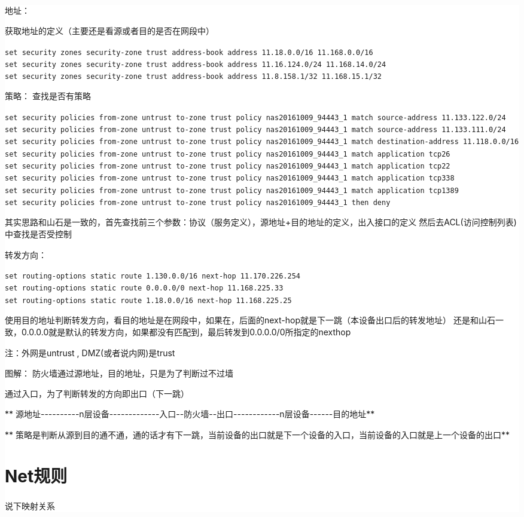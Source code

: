 地址：

获取地址的定义（主要还是看源或者目的是否在网段中）

    set security zones security-zone trust address-book address 11.18.0.0/16 11.168.0.0/16
    set security zones security-zone trust address-book address 11.16.124.0/24 11.168.14.0/24
    set security zones security-zone trust address-book address 11.8.158.1/32 11.168.15.1/32

策略：
查找是否有策略

    set security policies from-zone untrust to-zone trust policy nas20161009_94443_1 match source-address 11.133.122.0/24
    set security policies from-zone untrust to-zone trust policy nas20161009_94443_1 match source-address 11.133.111.0/24
    set security policies from-zone untrust to-zone trust policy nas20161009_94443_1 match destination-address 11.118.0.0/16
    set security policies from-zone untrust to-zone trust policy nas20161009_94443_1 match application tcp26
    set security policies from-zone untrust to-zone trust policy nas20161009_94443_1 match application tcp22
    set security policies from-zone untrust to-zone trust policy nas20161009_94443_1 match application tcp338
    set security policies from-zone untrust to-zone trust policy nas20161009_94443_1 match application tcp1389
    set security policies from-zone untrust to-zone trust policy nas20161009_94443_1 then deny

其实思路和山石是一致的，首先查找前三个参数：协议（服务定义），源地址+目的地址的定义，出入接口的定义
然后去ACL(访问控制列表)中查找是否受控制


转发方向：

    set routing-options static route 1.130.0.0/16 next-hop 11.170.226.254
    set routing-options static route 0.0.0.0/0 next-hop 11.168.225.33
    set routing-options static route 1.18.0.0/16 next-hop 11.168.225.25


使用目的地址判断转发方向，看目的地址是在网段中，如果在，后面的next-hop就是下一跳（本设备出口后的转发地址）
还是和山石一致，0.0.0.0就是默认的转发方向，如果都没有匹配到，最后转发到0.0.0.0/0所指定的nexthop

注：外网是untrust , DMZ(或者说内网)是trust 



图解：
    防火墙通过源地址，目的地址，只是为了判断过不过墙
    
   通过入口，为了判断转发的方向即出口（下一跳）
   
  ** 源地址----------n层设备-------------入口--防火墙--出口------------n层设备------目的地址**
   
**   策略是判断从源到目的通不通，通的话才有下一跳，当前设备的出口就是下一个设备的入口，当前设备的入口就是上一个设备的出口**


# Net规则 #
说下映射关系
